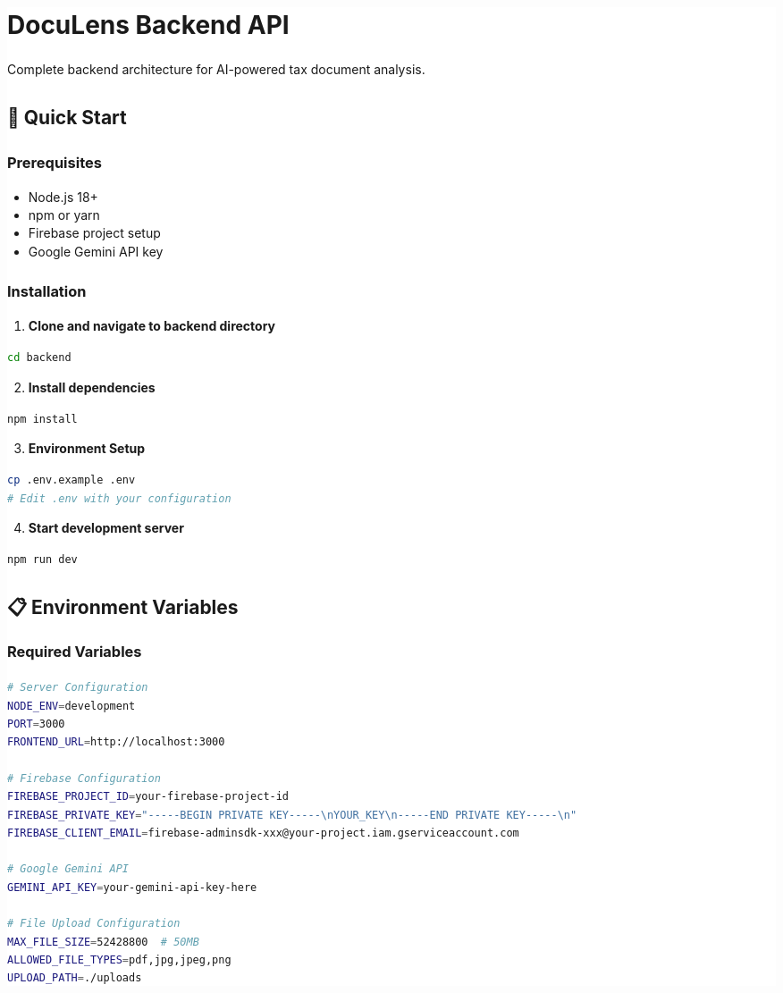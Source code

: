 # DocuLens Backend API

Complete backend architecture for AI-powered tax document analysis.

## 🚀 Quick Start

### Prerequisites
- Node.js 18+ 
- npm or yarn
- Firebase project setup
- Google Gemini API key

### Installation

1. **Clone and navigate to backend directory**
```bash
cd backend
```

2. **Install dependencies**
```bash
npm install
```

3. **Environment Setup**
```bash
cp .env.example .env
# Edit .env with your configuration
```

4. **Start development server**
```bash
npm run dev
```

## 📋 Environment Variables

### Required Variables
```bash
# Server Configuration
NODE_ENV=development
PORT=3000
FRONTEND_URL=http://localhost:3000

# Firebase Configuration
FIREBASE_PROJECT_ID=your-firebase-project-id
FIREBASE_PRIVATE_KEY="-----BEGIN PRIVATE KEY-----\nYOUR_KEY\n-----END PRIVATE KEY-----\n"
FIREBASE_CLIENT_EMAIL=firebase-adminsdk-xxx@your-project.iam.gserviceaccount.com

# Google Gemini API
GEMINI_API_KEY=your-gemini-api-key-here

# File Upload Configuration
MAX_FILE_SIZE=52428800  # 50MB
ALLOWED_FILE_TYPES=pdf,jpg,jpeg,png
UPLOAD_PATH=./uploads
```
